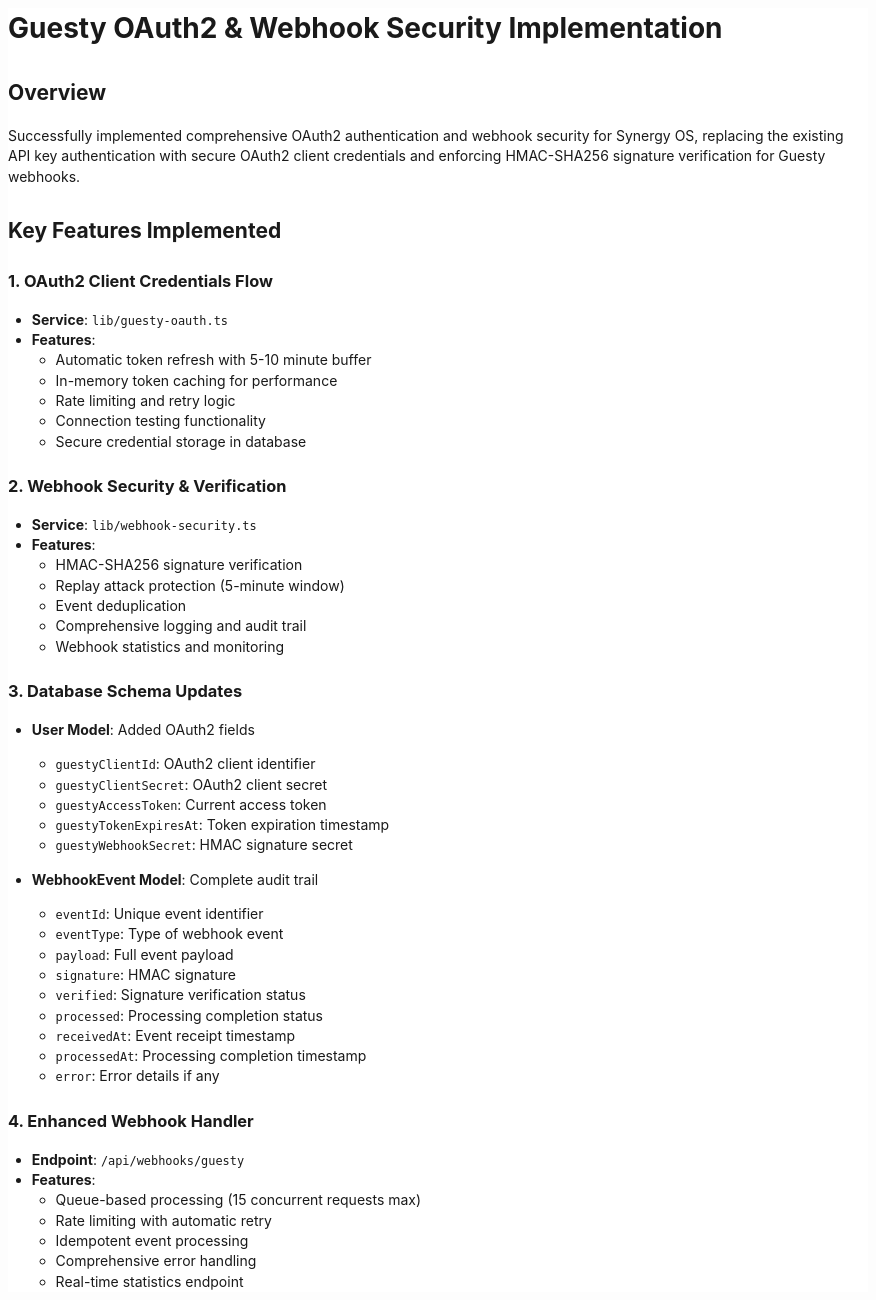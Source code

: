 # Guesty OAuth2 & Webhook Security Implementation

## Overview
Successfully implemented comprehensive OAuth2 authentication and webhook security for Synergy OS, replacing the existing API key authentication with secure OAuth2 client credentials and enforcing HMAC-SHA256 signature verification for Guesty webhooks.

## Key Features Implemented

### 1. OAuth2 Client Credentials Flow
- **Service**: `lib/guesty-oauth.ts`
- **Features**:
  - Automatic token refresh with 5-10 minute buffer
  - In-memory token caching for performance
  - Rate limiting and retry logic
  - Connection testing functionality
  - Secure credential storage in database

### 2. Webhook Security & Verification
- **Service**: `lib/webhook-security.ts`
- **Features**:
  - HMAC-SHA256 signature verification
  - Replay attack protection (5-minute window)
  - Event deduplication
  - Comprehensive logging and audit trail
  - Webhook statistics and monitoring

### 3. Database Schema Updates
- **User Model**: Added OAuth2 fields
  - `guestyClientId`: OAuth2 client identifier
  - `guestyClientSecret`: OAuth2 client secret
  - `guestyAccessToken`: Current access token
  - `guestyTokenExpiresAt`: Token expiration timestamp
  - `guestyWebhookSecret`: HMAC signature secret

- **WebhookEvent Model**: Complete audit trail
  - `eventId`: Unique event identifier
  - `eventType`: Type of webhook event
  - `payload`: Full event payload
  - `signature`: HMAC signature
  - `verified`: Signature verification status
  - `processed`: Processing completion status
  - `receivedAt`: Event receipt timestamp
  - `processedAt`: Processing completion timestamp
  - `error`: Error details if any

### 4. Enhanced Webhook Handler
- **Endpoint**: `/api/webhooks/guesty`
- **Features**:
  - Queue-based processing (15 concurrent requests max)
  - Rate limiting with automatic retry
  - Idempotent event processing
  - Comprehensive error handling
  - Real-time statistics endpoint
